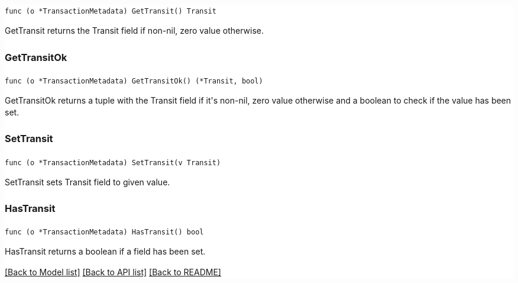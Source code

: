 `func (o *TransactionMetadata) GetTransit() Transit`

GetTransit returns the Transit field if non-nil, zero value otherwise.

### GetTransitOk

`func (o *TransactionMetadata) GetTransitOk() (*Transit, bool)`

GetTransitOk returns a tuple with the Transit field if it's non-nil, zero value otherwise
and a boolean to check if the value has been set.

### SetTransit

`func (o *TransactionMetadata) SetTransit(v Transit)`

SetTransit sets Transit field to given value.

### HasTransit

`func (o *TransactionMetadata) HasTransit() bool`

HasTransit returns a boolean if a field has been set.


[[Back to Model list]](../README.md#documentation-for-models) [[Back to API list]](../README.md#documentation-for-api-endpoints) [[Back to README]](../README.md)


